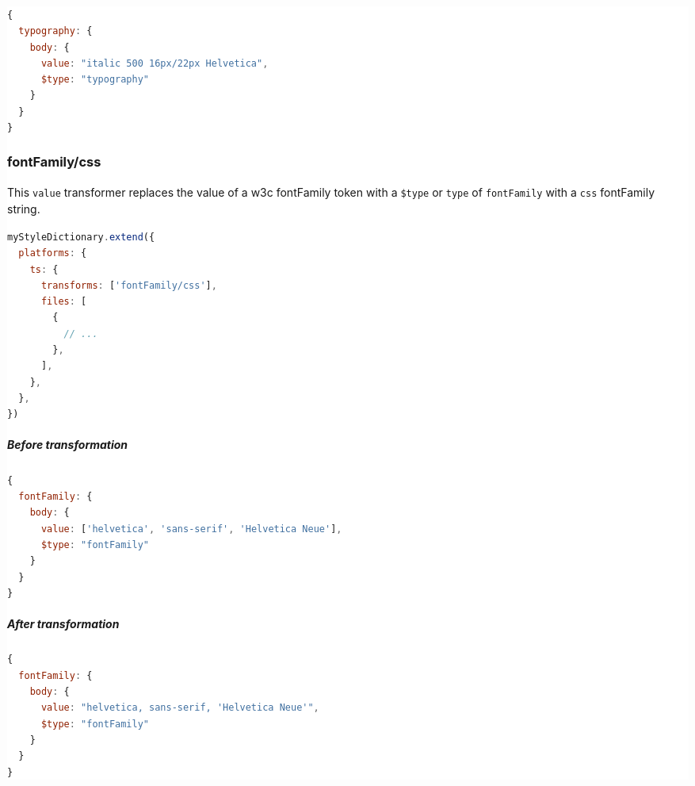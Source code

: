 ```js
{
  typography: {
    body: {
      value: "italic 500 16px/22px Helvetica",
      $type: "typography"
    }
  }
}
```

### fontFamily/css

This `value` transformer replaces the value of a w3c fontFamily token with a `$type` or `type` of `fontFamily` with a `css` fontFamily string.

```js
myStyleDictionary.extend({
  platforms: {
    ts: {
      transforms: ['fontFamily/css'],
      files: [
        {
          // ...
        },
      ],
    },
  },
})
```

##### Before transformation

```js
{
  fontFamily: {
    body: {
      value: ['helvetica', 'sans-serif', 'Helvetica Neue'],
      $type: "fontFamily"
    }
  }
}
```

##### After transformation

```js
{
  fontFamily: {
    body: {
      value: "helvetica, sans-serif, 'Helvetica Neue'",
      $type: "fontFamily"
    }
  }
}
```
